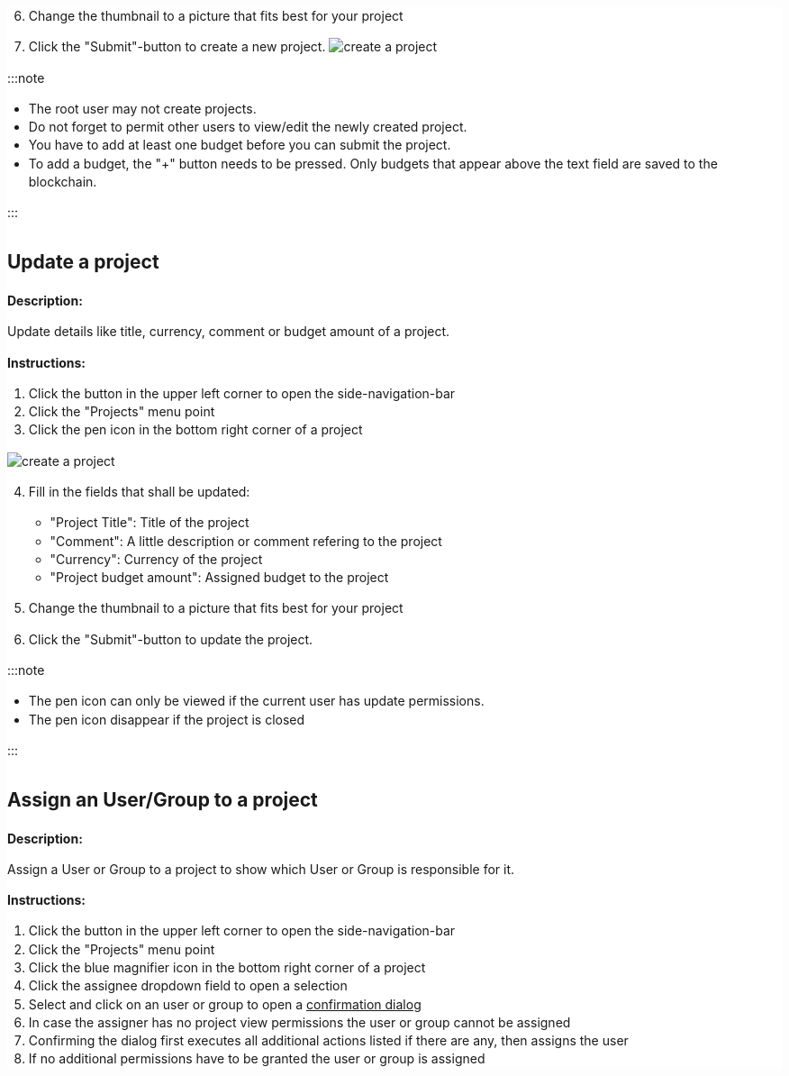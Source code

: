 6. Change the thumbnail to a picture that fits best for your project

7. Click the "Submit"-button to create a new project.
   ![create a  project](./../img/add_project_5.jpeg)

:::note

- The root user may not create projects.
- Do not forget to permit other users to view/edit the newly created project.
- You have to add at least one budget before you can submit the project.
- To add a budget, the "+" button needs to be pressed. Only budgets that appear above the text field are saved to the
  blockchain.

:::

## Update a project

**Description:**

Update details like title, currency, comment or budget amount of a project.

**Instructions:**

1. Click the button in the upper left corner to open the side-navigation-bar
2. Click the "Projects" menu point
3. Click the pen icon in the bottom right corner of a project

![create a  project](./../img/edit_project.jpg)

4. Fill in the fields that shall be updated:

    - "Project Title": Title of the project
    - "Comment": A little description or comment refering to the project
    - "Currency": Currency of the project
    - "Project budget amount": Assigned budget to the project

5. Change the thumbnail to a picture that fits best for your project

6. Click the "Submit"-button to update the project.

:::note

- The pen icon can only be viewed if the current user has update permissions.
- The pen icon disappear if the project is closed

:::

## Assign an User/Group to a project

**Description:**

Assign a User or Group to a project to show which User or Group is responsible for it.

**Instructions:**

1. Click the button in the upper left corner to open the side-navigation-bar
2. Click the "Projects" menu point
3. Click the blue magnifier icon in the bottom right corner of a project
4. Click the assignee dropdown field to open a selection
5. Select and click on an user or group to open a [confirmation dialog](../confirmation.md)
6. In case the assigner has no project view permissions the user or group cannot be assigned
7. Confirming the dialog first executes all additional actions listed if there are any, then assigns the user
8. If no additional permissions have to be granted the user or group is assigned
